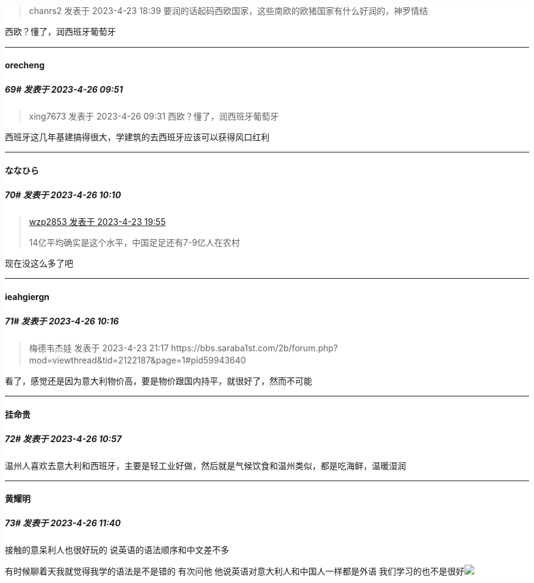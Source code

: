 <blockquote>chanrs2 发表于 2023-4-23 18:39
要润的话起码西欧国家，这些南欧的欧猪国家有什么好润的，神罗情结</blockquote>
西欧？懂了，润西班牙葡萄牙


*****

####  orecheng  
##### 69#       发表于 2023-4-26 09:51

<blockquote>xing7673 发表于 2023-4-26 09:31
西欧？懂了，润西班牙葡萄牙</blockquote>
西班牙这几年基建搞得很大，学建筑的去西班牙应该可以获得风口红利


*****

####  ななひら  
##### 70#       发表于 2023-4-26 10:10

<blockquote><a href="httphttps://bbs.saraba1st.com/2b/forum.php?mod=redirect&amp;goto=findpost&amp;pid=60581435&amp;ptid=2130444" target="_blank">wzp2853 发表于 2023-4-23 19:55</a>

14亿平均确实是这个水平，中国足足还有7-9亿人在农村</blockquote>
现在没这么多了吧


*****

####  ieahgiergn  
##### 71#       发表于 2023-4-26 10:16

<blockquote>梅德韦杰娃 发表于 2023-4-23 21:17
https://bbs.saraba1st.com/2b/forum.php?mod=viewthread&amp;tid=2122187&amp;page=1#pid59943640</blockquote>
看了，感觉还是因为意大利物价高，要是物价跟国内持平，就很好了，然而不可能


*****

####  挂命贵  
##### 72#       发表于 2023-4-26 10:57

温州人喜欢去意大利和西班牙，主要是轻工业好做，然后就是气候饮食和温州类似，都是吃海鲜，温暖湿润


*****

####  黄耀明  
##### 73#       发表于 2023-4-26 11:40

接触的意呆利人也很好玩的
说英语的语法顺序和中文差不多

有时候聊着天我就觉得我学的语法是不是错的
有次问他
他说英语对意大利人和中国人一样都是外语
我们学习的也不是很好<img src="https://static.saraba1st.com/image/smiley/face2017/053.png" referrerpolicy="no-referrer">
